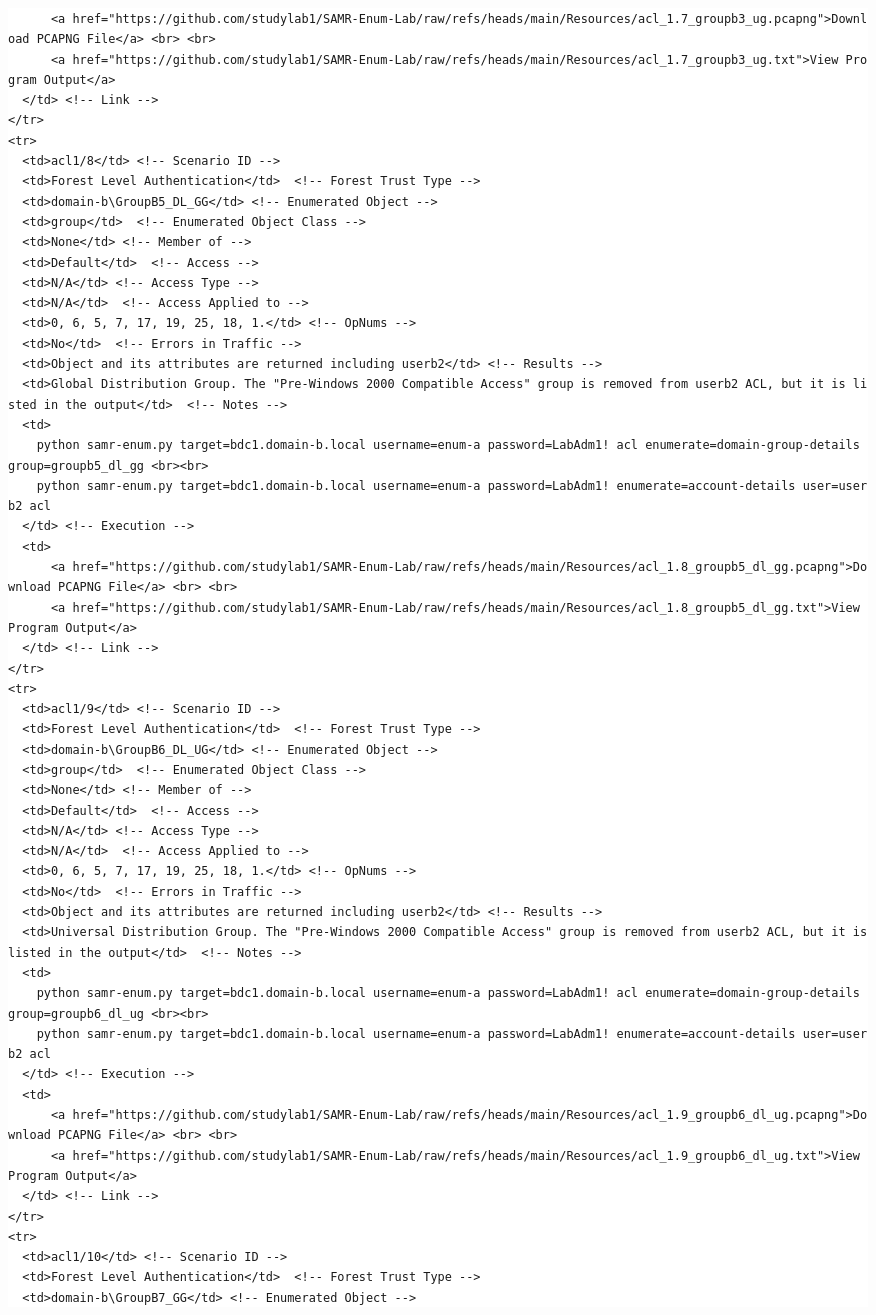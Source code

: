           <a href="https://github.com/studylab1/SAMR-Enum-Lab/raw/refs/heads/main/Resources/acl_1.7_groupb3_ug.pcapng">Download PCAPNG File</a> <br> <br>
          <a href="https://github.com/studylab1/SAMR-Enum-Lab/raw/refs/heads/main/Resources/acl_1.7_groupb3_ug.txt">View Program Output</a>
      </td> <!-- Link -->
    </tr>
    <tr>
      <td>acl1/8</td> <!-- Scenario ID -->
      <td>Forest Level Authentication</td>  <!-- Forest Trust Type -->
      <td>domain-b\GroupB5_DL_GG</td> <!-- Enumerated Object -->
      <td>group</td>  <!-- Enumerated Object Class -->
      <td>None</td> <!-- Member of -->
      <td>Default</td>  <!-- Access -->
      <td>N/A</td> <!-- Access Type -->
      <td>N/A</td>  <!-- Access Applied to -->
      <td>0, 6, 5, 7, 17, 19, 25, 18, 1.</td> <!-- OpNums -->
      <td>No</td>  <!-- Errors in Traffic -->
      <td>Object and its attributes are returned including userb2</td> <!-- Results -->
      <td>Global Distribution Group. The "Pre-Windows 2000 Compatible Access" group is removed from userb2 ACL, but it is listed in the output</td>  <!-- Notes -->
      <td>
        python samr-enum.py target=bdc1.domain-b.local username=enum-a password=LabAdm1! acl enumerate=domain-group-details  group=groupb5_dl_gg <br><br>
        python samr-enum.py target=bdc1.domain-b.local username=enum-a password=LabAdm1! enumerate=account-details user=userb2 acl
      </td> <!-- Execution -->
      <td>
          <a href="https://github.com/studylab1/SAMR-Enum-Lab/raw/refs/heads/main/Resources/acl_1.8_groupb5_dl_gg.pcapng">Download PCAPNG File</a> <br> <br>
          <a href="https://github.com/studylab1/SAMR-Enum-Lab/raw/refs/heads/main/Resources/acl_1.8_groupb5_dl_gg.txt">View Program Output</a>
      </td> <!-- Link -->
    </tr>
    <tr>
      <td>acl1/9</td> <!-- Scenario ID -->
      <td>Forest Level Authentication</td>  <!-- Forest Trust Type -->
      <td>domain-b\GroupB6_DL_UG</td> <!-- Enumerated Object -->
      <td>group</td>  <!-- Enumerated Object Class -->
      <td>None</td> <!-- Member of -->
      <td>Default</td>  <!-- Access -->
      <td>N/A</td> <!-- Access Type -->
      <td>N/A</td>  <!-- Access Applied to -->
      <td>0, 6, 5, 7, 17, 19, 25, 18, 1.</td> <!-- OpNums -->
      <td>No</td>  <!-- Errors in Traffic -->
      <td>Object and its attributes are returned including userb2</td> <!-- Results -->
      <td>Universal Distribution Group. The "Pre-Windows 2000 Compatible Access" group is removed from userb2 ACL, but it is listed in the output</td>  <!-- Notes -->
      <td>
        python samr-enum.py target=bdc1.domain-b.local username=enum-a password=LabAdm1! acl enumerate=domain-group-details  group=groupb6_dl_ug <br><br>
        python samr-enum.py target=bdc1.domain-b.local username=enum-a password=LabAdm1! enumerate=account-details user=userb2 acl
      </td> <!-- Execution -->
      <td>
          <a href="https://github.com/studylab1/SAMR-Enum-Lab/raw/refs/heads/main/Resources/acl_1.9_groupb6_dl_ug.pcapng">Download PCAPNG File</a> <br> <br>
          <a href="https://github.com/studylab1/SAMR-Enum-Lab/raw/refs/heads/main/Resources/acl_1.9_groupb6_dl_ug.txt">View Program Output</a>
      </td> <!-- Link -->
    </tr>
    <tr>
      <td>acl1/10</td> <!-- Scenario ID -->
      <td>Forest Level Authentication</td>  <!-- Forest Trust Type -->
      <td>domain-b\GroupB7_GG</td> <!-- Enumerated Object -->